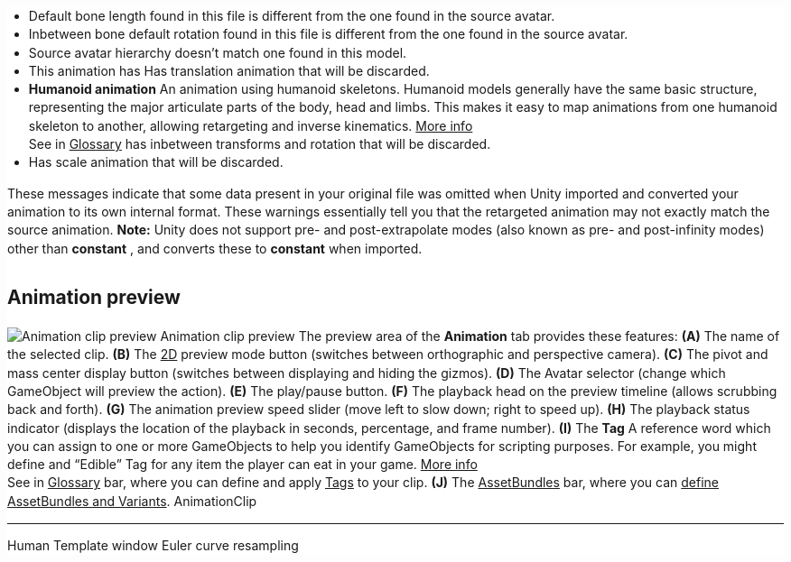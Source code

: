   * Default bone length found in this file is different from the one found in the source avatar.
  * Inbetween bone default rotation found in this file is different from the one found in the source avatar.
  * Source avatar hierarchy doesn’t match one found in this model.
  * This animation has Has translation animation that will be discarded.
  * **Humanoid animation** An animation using humanoid skeletons. Humanoid models generally have the same basic structure, representing the major articulate parts of the body, head and limbs. This makes it easy to map animations from one humanoid skeleton to another, allowing retargeting and inverse kinematics. [More info](https://docs.unity3d.com/6000.0/Documentation/Manual/ConfiguringtheAvatar.html)  
See in [Glossary](https://docs.unity3d.com/6000.0/Documentation/Manual/Glossary.html#Humanoidanimation) has inbetween transforms and rotation that will be discarded.
  * Has scale animation that will be discarded.


These messages indicate that some data present in your original file was omitted when Unity imported and converted your animation to its own internal format. These warnings essentially tell you that the retargeted animation may not exactly match the source animation.
**Note:** Unity does not support pre- and post-extrapolate modes (also known as pre- and post-infinity modes) other than **constant** , and converts these to **constant** when imported.
## Animation preview
![Animation clip preview](https://docs.unity3d.com/6000.0/Documentation/uploads/Main/classAnimationClip-Inspector_Preview.png) Animation clip preview
The preview area of the **Animation** tab provides these features:
**(A)** The name of the selected clip.
**(B)** The [2D](https://docs.unity3d.com/6000.0/Documentation/Manual/Unity2D.html) preview mode button (switches between orthographic and perspective camera).
**(C)** The pivot and mass center display button (switches between displaying and hiding the gizmos).
**(D)** The Avatar selector (change which GameObject will preview the action).
**(E)** The play/pause button.
**(F)** The playback head on the preview timeline (allows scrubbing back and forth).
**(G)** The animation preview speed slider (move left to slow down; right to speed up).
**(H)** The playback status indicator (displays the location of the playback in seconds, percentage, and frame number).
**(I)** The **Tag** A reference word which you can assign to one or more GameObjects to help you identify GameObjects for scripting purposes. For example, you might define and “Edible” Tag for any item the player can eat in your game. [More info](https://docs.unity3d.com/6000.0/Documentation/Manual/Tags.html)  
See in [Glossary](https://docs.unity3d.com/6000.0/Documentation/Manual/Glossary.html#Tag) bar, where you can define and apply [Tags](https://docs.unity3d.com/6000.0/Documentation/Manual/Tags.html) to your clip.
**(J)** The [AssetBundles](https://docs.unity3d.com/6000.0/Documentation/Manual/AssetBundlesIntro.html) bar, where you can [define AssetBundles and Variants](https://docs.unity3d.com/6000.0/Documentation/Manual/AssetBundles-Building.html).
AnimationClip
* * *
[](https://docs.unity3d.com/6000.0/Documentation/Manual/class-HumanTemplate.html)
Human Template window
[](https://docs.unity3d.com/6000.0/Documentation/Manual/AnimationEulerCurveImport.html)
Euler curve resampling
